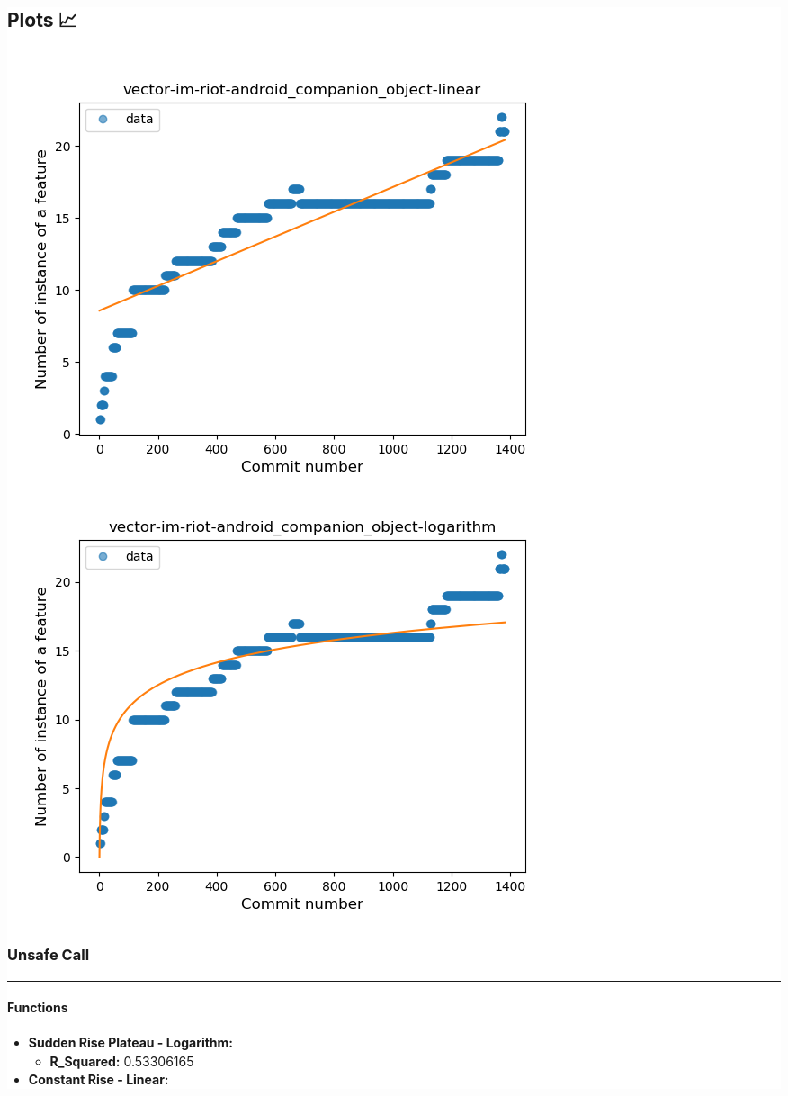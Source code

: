 **Plots** :chart_with_upwards_trend:
-----

![vector-im-riot-android T1](../plots/vector-im-riot-android_companion_object_T1.png)
![vector-im-riot-android T6](../plots/vector-im-riot-android_companion_object_T6.png)
### <a name="unsafe_call">Unsafe Call</a>
----
#### Functions
* **Sudden Rise Plateau - Logarithm:** ![equation](http://latex.codecogs.com/svg.latex?15.07521%5Clog_%7B3.19102%7D%28x%29%20&plus;%202.191163)
    * **R_Squared:** 0.53306165
* **Constant Rise - Linear:** ![equation](http://latex.codecogs.com/svg.latex?0.029934x%20&plus;%2062.491354)